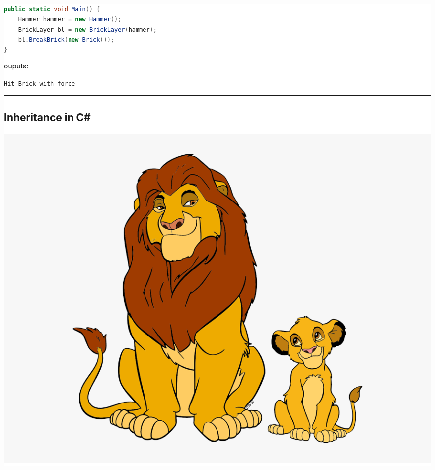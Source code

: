 ```csharp
public static void Main() {
    Hammer hammer = new Hammer();
    BrickLayer bl = new BrickLayer(hammer);
    bl.BreakBrick(new Brick());
}
```

ouputs:

```
Hit Brick with force
```


---

## Inheritance in C# 

![Simba](./img/simba.png "") 
